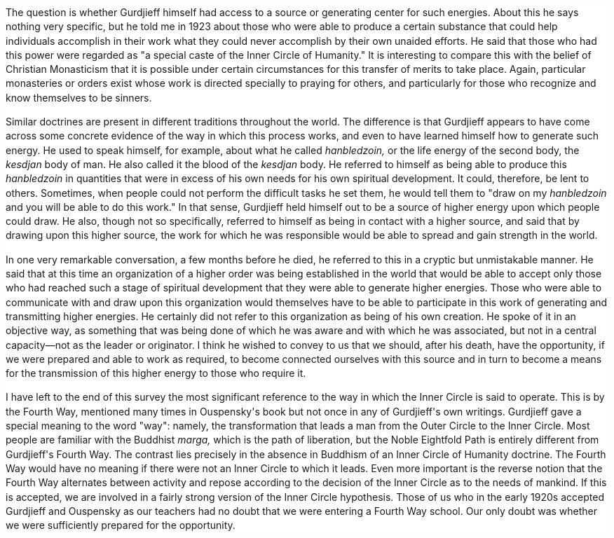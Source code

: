 The question is whether Gurdjieff himself had access to a source or generating center for such energies. About this he says nothing very specific, but he told me in 1923 about those who were able to produce a certain substance that could help individuals accomplish in their work what they could never accomplish by their own unaided efforts. He said that those who had this power were regarded as "a special caste of the Inner Circle of Humanity." It is interesting to compare this with the belief of Christian Monasticism that it is possible under certain circumstances for this transfer of merits to take place. Again, particular monasteries or orders exist whose work is directed specially to praying for others, and particularly for those who recognize and know themselves to be sinners.

Similar doctrines are present in different traditions throughout the world. The difference is that Gurdjieff appears to have come across some concrete evidence of the way in which this process works, and even to have learned himself how to generate such energy. He used to speak himself, for example, about what he called _hanbledzoin,_ or the life energy of the second body, the _kesdjan_ body of man. He also called it the blood of the _kesdjan_ body. He referred to himself as being able to produce this _hanbledzoin_ in quantities that were in excess of his own needs for his own spiritual development. It could, therefore, be lent to others. Sometimes, when people could not perform the difficult tasks he set them, he would tell them to "draw on my _hanbledzoin_ and you will be able to do this work." In that sense, Gurdjieff held himself out to be a source of higher energy upon which people could draw. He also, though not so specifically, referred to himself as being in contact with a higher source, and said that by drawing upon this higher source, the work for which he was responsible would be able to spread and gain strength in the world.

In one very remarkable conversation, a few months before he died, he referred to this in a cryptic but unmistakable manner. He said that at this time an organization of a higher order was being established in the world that would be able to accept only those who had reached such a stage of spiritual development that they were able to generate higher energies. Those who were able to communicate with and draw upon this organization would themselves have to be able to participate in this work of generating and transmitting higher energies. He certainly did not refer to this organization as being of his own creation. He spoke of it in an objective way, as something that was being done of which he was aware and with which he was associated, but not in a central capacity—not as the leader or originator. I think he wished to convey to us that we should, after his death, have the opportunity, if we were prepared and able to work as required, to become connected ourselves with this source and in turn to become a means for the transmission of this higher energy to those who require it.

I have left to the end of this survey the most significant reference to the way in which the Inner Circle is said to operate. This is by the Fourth Way, mentioned many times in Ouspensky's book but not once in any of Gurdjieff's own writings. Gurdjieff gave a special meaning to the word "way": namely, the transformation that leads a man from the Outer Circle to the Inner Circle. Most people are familiar with the Buddhist _marga,_ which is the path of liberation, but the Noble Eightfold Path is entirely different from Gurdjieff's Fourth Way. The contrast lies precisely in the absence in Buddhism of an Inner Circle of Humanity doctrine. The Fourth Way would have no meaning if there were not an Inner Circle to which it leads. Even more important is the reverse notion that the Fourth Way alternates between activity and repose according to the decision of the Inner Circle as to the needs of mankind. If this is accepted, we are involved in a fairly strong version of the Inner Circle hypothesis. Those of us who in the early 1920s accepted Gurdjieff and Ouspensky as our teachers had no doubt that we were entering a Fourth Way school. Our only doubt was whether we were sufficiently prepared for the opportunity.
